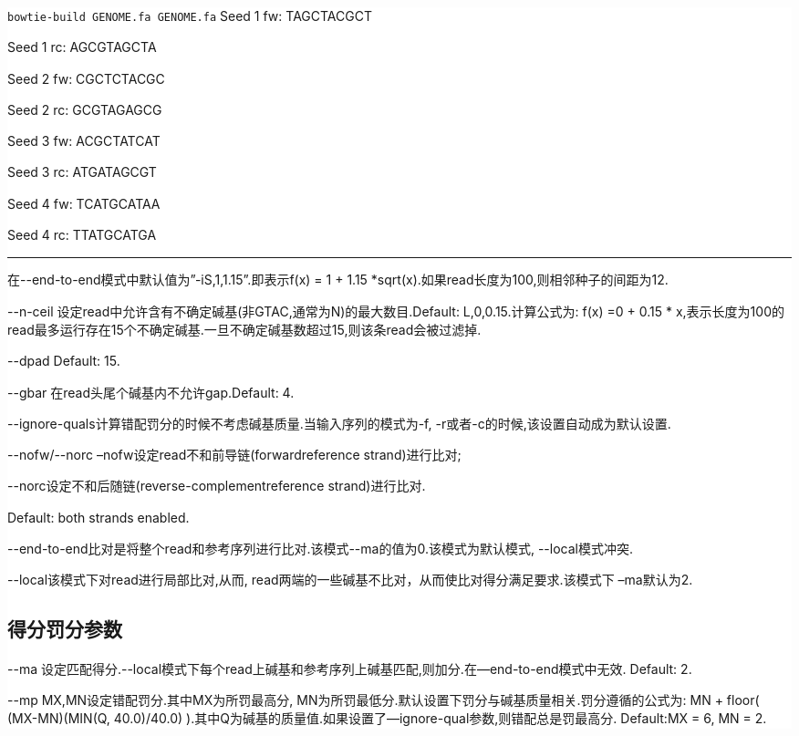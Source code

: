 ``` bowtie-build GENOME.fa GENOME.fa ```
Seed 1 fw: TAGCTACGCT

Seed 1 rc: AGCGTAGCTA

Seed 2 fw:       CGCTCTACGC

Seed 2 rc:       GCGTAGAGCG

Seed 3 fw:             ACGCTATCAT

Seed 3 rc:             ATGATAGCGT

Seed 4 fw:                   TCATGCATAA

Seed 4 rc:                   TTATGCATGA

************************************************************

 在--end-to-end模式中默认值为”-iS,1,1.15”.即表示f(x) = 1 + 1.15 *sqrt(x).如果read长度为100,则相邻种子的间距为12.

 

--n-ceil <func>设定read中允许含有不确定碱基(非GTAC,通常为N)的最大数目.Default: L,0,0.15.计算公式为: f(x) =0 + 0.15 * x,表示长度为100的read最多运行存在15个不确定碱基.一旦不确定碱基数超过15,则该条read会被过滤掉.

 

--dpad <int> Default: 15.

 

--gbar <int>在read头尾<int>个碱基内不允许gap.Default: 4.

 --ignore-quals计算错配罚分的时候不考虑碱基质量.当输入序列的模式为-f, -r或者-c的时候,该设置自动成为默认设置.

 

--nofw/--norc –nofw设定read不和前导链(forwardreference strand)进行比对;

 --norc设定不和后随链(reverse-complementreference strand)进行比对.

Default: both strands enabled.

 

--end-to-end比对是将整个read和参考序列进行比对.该模式--ma的值为0.该模式为默认模式, --local模式冲突.

 

--local该模式下对read进行局部比对,从而, read两端的一些碱基不比对，从而使比对得分满足要求.该模式下 –ma默认为2.

 

## 得分罚分参数

--ma <int>设定匹配得分.--local模式下每个read上碱基和参考序列上碱基匹配,则加<int>分.在—end-to-end模式中无效. Default: 2.

 

--mp MX,MN设定错配罚分.其中MX为所罚最高分, MN为所罚最低分.默认设置下罚分与碱基质量相关.罚分遵循的公式为: MN + floor( (MX-MN)(MIN(Q, 40.0)/40.0) ).其中Q为碱基的质量值.如果设置了—ignore-qual参数,则错配总是罚最高分. Default:MX = 6, MN = 2.

 
```